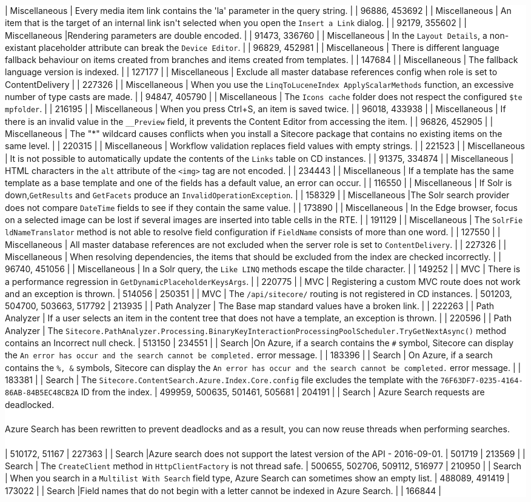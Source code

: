  | Miscellaneous | ​​​Every media item link contains the 'la' parameter in the query string.​ |  | 96886, 453692 |
 | Miscellaneous | ​An item that is the target of an internal link isn't selected when you open the `Insert a Link` dialog. |  | 92179, 355602 |
 | Miscellaneous | ​Rendering parameters are double encoded. |  | 91473, 336760 |
 | Miscellaneous | ​​​In the `Layout Details`, a non-existant placeholder attribute can break the `Device Editor​`. |  | 96829, 452981 |
 | Miscellaneous | There is different language fallback behaviour on items created from branches and items created from templates.​ |  | 147684 |
 | Miscellaneous | The fallback language version is indexed. |  | 127177​ |
 | Miscellaneous | ​Exclude all master database references config when role is set to ContentDelivery​​ |  | 227326 |
 | Miscellaneous | ​​​When you use the `LinqToLuceneIndex ApplyScalarMethods​` function, an excessive number of type casts are made. |  | 94847, 405790 |
 | Miscellaneous | ​The `Icons cache` folder does not respect the configured `$tempfolder`.​ |  | 216195 |
 | Miscellaneous | When you press Ctrl+S, an item is saved twice. |  | 96018, 433938 |
 | Miscellaneous | ​​If there is an invalid value in the `__Preview` field, it prevents the Content Editor from accessing the item​​. |  | 96826, 452905 |
 | Miscellaneous | ​​The "*" wildcard causes conflicts when you install a Sitecore package that contains no existing items on the same level. |  | 220315 |
 | Miscellaneous | Workflow validation replaces field values with empty strings. |  | 221523 |
 | Miscellaneous | It is not possible to automatically update the contents of the `Links` table on CD instances​. |  | 91375, 334874 |
 | Miscellaneous | ​​HTML characters in the `alt` attribute of the ``<img>`` tag are not encoded​. |  | 234443 |
 | Miscellaneous | ​​​If a template has the same template as a base template and one of the fields has a default value​, an error can occur. |  | 116550 |
 | Miscellaneous | If Solr is down, ​`GetResults` and `GetFacets` produce an `InvalidOperationException`. |  | 158329 |
 | Miscellaneous | ​The Solr search provider does not compare `DateTime` fields to see if they contain the same​ value.​ |  | 173890 |
 | Miscellaneous | ​​In the Edge browser, focus on a selected image can be lost if several images are inserted into table cells in the RTE​. |  | 191129 |
 | Miscellaneous | ​​​The `SolrFieldNameTranslator` method is not able to resolve field configuration if `FieldName` consists of more than one word​. |  | 127550 |
 | Miscellaneous | ​​All master database references are not excluded when the server role is set to `ContentDelivery`​. |  | 227326 |
 | Miscellaneous | ​​When resolving dependencies, the items that should be excluded from the index are checked incorrectly. |  | 96740, 451056 |
 | Miscellaneous | In a Solr query, the `Like LINQ` methods escape the tilde character.​​ |  | 149252 |
 | MVC | ​​​There is a performance regression in `GetDynamicPlaceholderKeysArgs`. |  | 220775 |
 | MVC | Registering a custom MVC route does not work and an exception is thrown. | 514056 | 250351 |
 | MVC | ​​The `/api/sitecore/` routing is not registered in CD instance​s. | 501203, 504700, 503663, 517792 | 213935 |
 | Path Analyzer | ​The Base map standard values have a broken link. |  | 222263 |
 | Path Analyzer | ​If a user selects an item in the content tree that does not have a template, an exception is thrown. |  | 220596 |
 | Path Analyzer | ​​​The `Sitecore.PathAnalyzer.Processing.BinaryKeyInteractionProcessingPoolScheduler.TryGetNextAsync()` method​ contains an Incorrect null check. | 513150 | 234551 |
 | Search | ​On Azure, if a search contains the `#` symbol, Sitecore can display the `An error has occur and the search cannot be completed.` error message. |  | 183396 |
 | Search | ​On Azure, if a search contains the `%, &` symbols, Sitecore can display the `An error has occur and the search cannot be completed.` error message. |  | 183381 |
 | Search | The `Sitecore.ContentSearch.Azure.Index.Core.config` file excludes the template with the `76F63DF7-0235-4164-86AB-84B5EC48CB2A` ID from the index.​​ | 499959, 500635, 501461, 505681 | 204191 |
 | Search | ​Azure Search requests are deadlocked.<br /><br />Azure Search has been rewritten to prevent deadlocks and as a result, you can now reuse threads when performing searches​.<br /><br /> | 510172, 51167 | 227363 |
 | Search | ​Azure search does not support the latest version of the API - 2016-09-01. | 501719 | 213569 |
 | Search | ​​The `CreateClient` method in `HttpClientFactory` is not thread safe. | 500655, 502706, 509112, 516977 | 210950 |
 | Search | ​When you search in a `Multilist With Search` field type, Azure Search can sometimes show an empty list. | 488089, 491419 | 173022 |
 | Search | ​Field names that do not begin with a letter cannot be indexed in Azure Search. |  | 166844 |